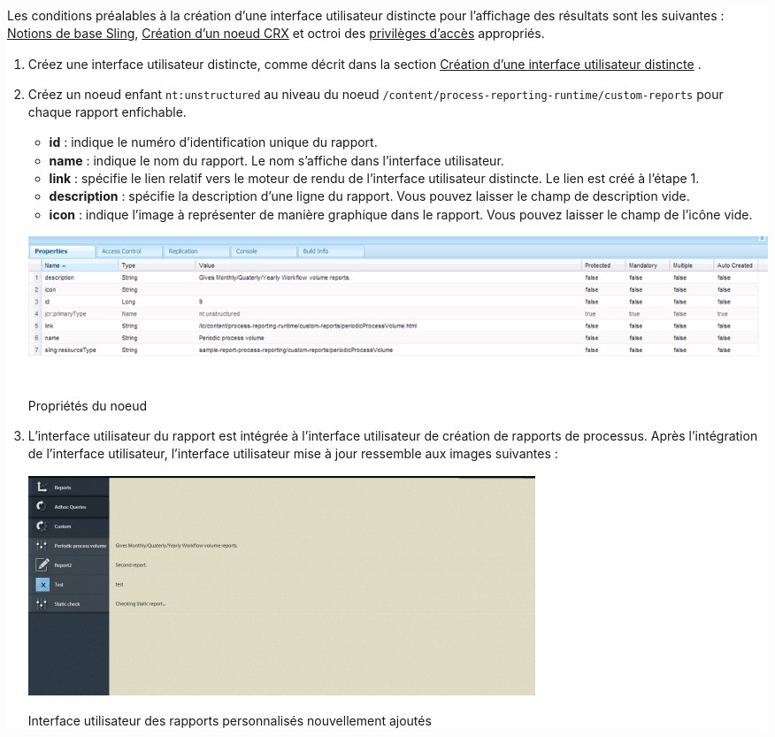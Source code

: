 Les conditions préalables à la création d’une interface utilisateur distincte pour l’affichage des résultats sont les suivantes : [Notions de base Sling](https://wem.help.adobe.com/enterprise/en_US/10-0/wem/developing/the_basics.html), [Création d’un noeud CRX](https://docs.adobe.com/docs/en/crx/current/developing/development_tools/developing_with_crxde_lite.html#Creating%20a%20Node) et octroi des [privilèges d’accès](https://docs.adobe.com/docs/en/crx/current/developing/development_tools/developing_with_crxde_lite.html#Access%20Control) appropriés.

1. Créez une interface utilisateur distincte, comme décrit dans la section [Création d’une interface utilisateur distincte](#creating-a-separate-ui-nbsp) .
1. Créez un noeud enfant `nt:unstructured` au niveau du noeud `/content/process-reporting-runtime/custom-reports` pour chaque rapport enfichable.

   * **id** : indique le numéro d’identification unique du rapport.
   * **name** : indique le nom du rapport. Le nom s’affiche dans l’interface utilisateur.
   * **link** : spécifie le lien relatif vers le moteur de rendu de l’interface utilisateur distincte. Le lien est créé à l’étape 1.
   * **description** : spécifie la description d’une ligne du rapport. Vous pouvez laisser le champ de description vide.
   * **icon** : indique l’image à représenter de manière graphique dans le rapport. Vous pouvez laisser le champ de l’icône vide.

   ![Propriétés du noeud  ](assets/nodeproperties.png)

   Propriétés du noeud

1. L’interface utilisateur du rapport est intégrée à l’interface utilisateur de création de rapports de processus. Après l’intégration de l’interface utilisateur, l’interface utilisateur mise à jour ressemble aux images suivantes :

   ![Interface utilisateur des rapports personnalisés nouvellement ajoutés](assets/sample-ui-screen-shot-1.png)

   Interface utilisateur des rapports personnalisés nouvellement ajoutés
